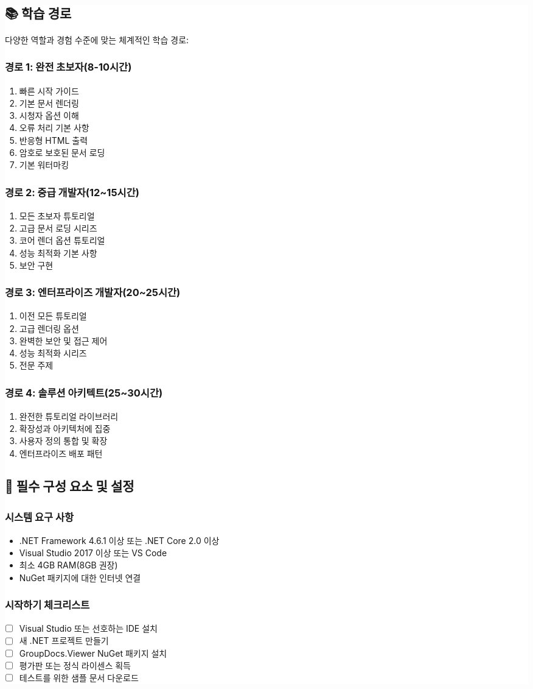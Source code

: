

## 📚 학습 경로

다양한 역할과 경험 수준에 맞는 체계적인 학습 경로:

### **경로 1: 완전 초보자(8-10시간)**
1. 빠른 시작 가이드
2. 기본 문서 렌더링
3. 시청자 옵션 이해
4. 오류 처리 기본 사항
5. 반응형 HTML 출력
6. 암호로 보호된 문서 로딩
7. 기본 워터마킹

### **경로 2: 중급 개발자(12~15시간)**
1. 모든 초보자 튜토리얼
2. 고급 문서 로딩 시리즈
3. 코어 렌더 옵션 튜토리얼
4. 성능 최적화 기본 사항
5. 보안 구현

### **경로 3: 엔터프라이즈 개발자(20~25시간)**
1. 이전 모든 튜토리얼
2. 고급 렌더링 옵션
3. 완벽한 보안 및 접근 제어
4. 성능 최적화 시리즈
5. 전문 주제

### **경로 4: 솔루션 아키텍트(25~30시간)**
1. 완전한 튜토리얼 라이브러리
2. 확장성과 아키텍처에 집중
3. 사용자 정의 통합 및 확장
4. 엔터프라이즈 배포 패턴



## 🔧 필수 구성 요소 및 설정

### **시스템 요구 사항**
- .NET Framework 4.6.1 이상 또는 .NET Core 2.0 이상
- Visual Studio 2017 이상 또는 VS Code
- 최소 4GB RAM(8GB 권장)
- NuGet 패키지에 대한 인터넷 연결

### **시작하기 체크리스트**
- [ ] Visual Studio 또는 선호하는 IDE 설치
- [ ] 새 .NET 프로젝트 만들기
- [ ] GroupDocs.Viewer NuGet 패키지 설치
- [ ] 평가판 또는 정식 라이센스 획득
- [ ] 테스트를 위한 샘플 문서 다운로드

